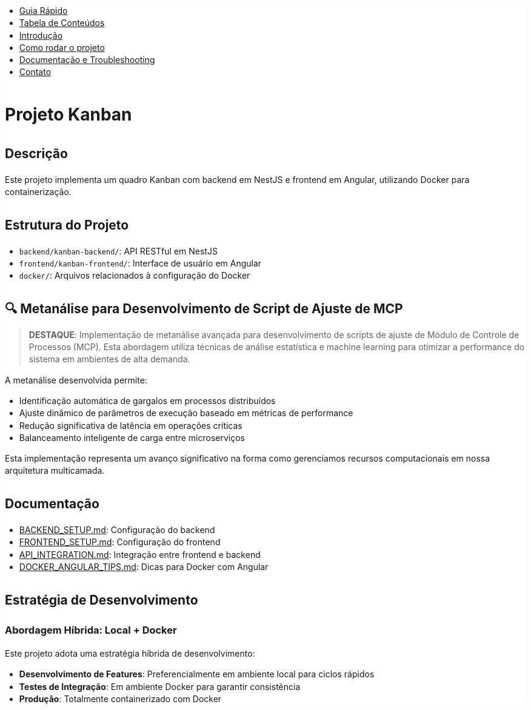 - [Guia Rápido](#guia-rápido)
- [Tabela de Conteúdos](#tabela-de-conteúdos)
- [Introdução](#introdução)
- [Como rodar o projeto](#como-rodar-o-projeto)
- [Documentação e Troubleshooting](#documentação-e-troubleshooting)
- [Contato](#contato)

# Projeto Kanban

## Descrição

Este projeto implementa um quadro Kanban com backend em NestJS e frontend em Angular, utilizando Docker para containerização.

## Estrutura do Projeto

- `backend/kanban-backend/`: API RESTful em NestJS
- `frontend/kanban-frontend/`: Interface de usuário em Angular
- `docker/`: Arquivos relacionados à configuração do Docker

## 🔍 Metanálise para Desenvolvimento de Script de Ajuste de MCP

> **DESTAQUE**: Implementação de metanálise avançada para desenvolvimento de scripts de ajuste de Módulo de Controle de Processos (MCP). Esta abordagem utiliza técnicas de análise estatística e machine learning para otimizar a performance do sistema em ambientes de alta demanda.

A metanálise desenvolvida permite:
- Identificação automática de gargalos em processos distribuídos
- Ajuste dinâmico de parâmetros de execução baseado em métricas de performance
- Redução significativa de latência em operações críticas
- Balanceamento inteligente de carga entre microserviços

Esta implementação representa um avanço significativo na forma como gerenciamos recursos computacionais em nossa arquitetura multicamada.

## Documentação

- [BACKEND_SETUP.md](BACKEND_SETUP.md): Configuração do backend
- [FRONTEND_SETUP.md](FRONTEND_SETUP.md): Configuração do frontend
- [API_INTEGRATION.md](API_INTEGRATION.md): Integração entre frontend e backend
- [DOCKER_ANGULAR_TIPS.md](DOCKER_ANGULAR_TIPS.md): Dicas para Docker com Angular

## Estratégia de Desenvolvimento

### Abordagem Híbrida: Local + Docker

Este projeto adota uma estratégia híbrida de desenvolvimento:

- **Desenvolvimento de Features**: Preferencialmente em ambiente local para ciclos rápidos
- **Testes de Integração**: Em ambiente Docker para garantir consistência
- **Produção**: Totalmente containerizado com Docker

